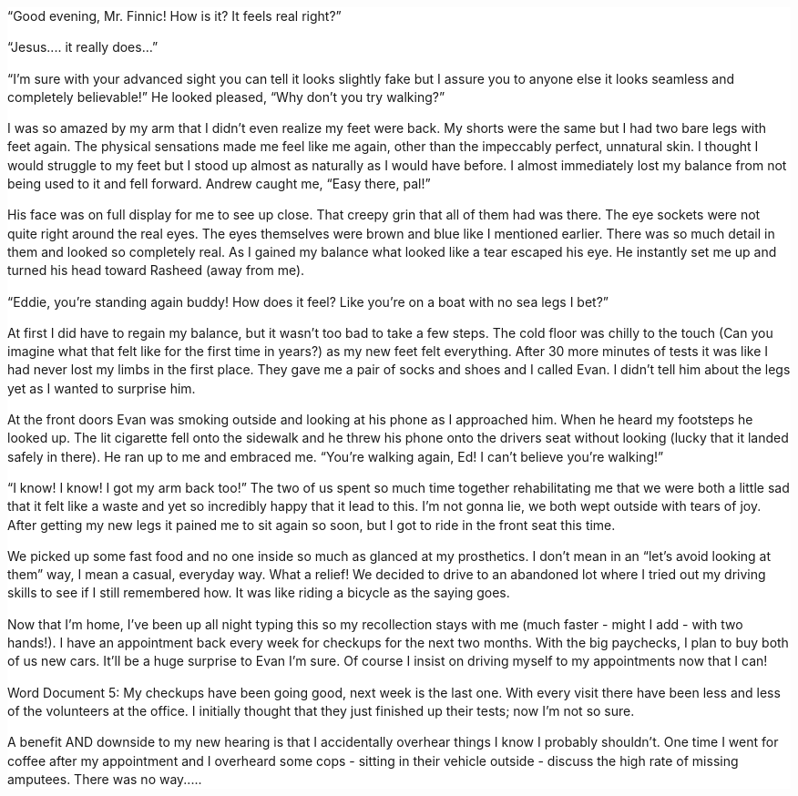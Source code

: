 “Good evening, Mr. Finnic! How is it? It feels real right?”

“Jesus.... it really does…”

“I’m sure with your advanced sight you can tell it looks slightly fake but I assure you to anyone else it looks seamless and completely believable!” He looked pleased, “Why don’t you try walking?”

I was so amazed by my arm that I didn’t even realize my feet were back. My shorts were the same but I had two bare legs with feet again. The physical sensations made me feel like me again, other than the impeccably perfect, unnatural skin. I thought I would struggle to my feet but I stood up almost as naturally as I would have before. I almost immediately lost my balance from not being used to it and fell forward. Andrew caught me, “Easy there, pal!”

His face was on full display for me to see up close. That creepy grin that all of them had was there. The eye sockets were not quite right around the real eyes. The eyes themselves were brown and blue like I mentioned earlier. There was so much detail in them and looked so completely real. As I gained my balance what looked like a tear escaped his eye. He instantly set me up and turned his head toward Rasheed (away from me).

“Eddie, you’re standing again buddy! How does it feel? Like you’re on a boat with no sea legs I bet?”

At first I did have to regain my balance, but it wasn’t too bad to take a few steps. The cold floor was chilly to the touch (Can you imagine what that felt like for the first time in years?) as my new feet felt everything. After 30 more minutes of tests it was like I had never lost my limbs in the first place. They gave me a pair of socks and shoes and I called Evan. I didn’t tell him about the legs yet as I wanted to surprise him.

At the front doors Evan was smoking outside and looking at his phone as I approached him. When he heard my footsteps he looked up. The lit cigarette fell onto the sidewalk and he threw his phone onto the drivers seat without looking (lucky that it landed safely in there). He ran up to me and embraced me. “You’re walking again, Ed! I can’t believe you’re walking!”

“I know! I know! I got my arm back too!” The two of us spent so much time together rehabilitating me that we were both a little sad that it felt like a waste and yet so incredibly happy that it lead to this. I’m not gonna lie, we both wept outside with tears of joy. After getting my new legs it pained me to sit again so soon, but I got to ride in the front seat this time.

We picked up some fast food and no one inside so much as glanced at my prosthetics. I don’t mean in an “let’s avoid looking at them” way, I mean a casual, everyday way. What a relief! We decided to drive to an abandoned lot where I tried out my driving skills to see if I still remembered how. It was like riding a bicycle as the saying goes. 

Now that I’m home, I’ve been up all night typing this so my recollection stays with me (much faster - might I add - with two hands!). I have an appointment back every week for checkups for the next two months. With the big paychecks, I plan to buy both of us new cars. It’ll be a huge surprise to Evan I’m sure. Of course I insist on driving myself to my appointments now that I can!

Word Document 5:
My checkups have been going good, next week is the last one. With every visit there have been less and less of the volunteers at the office. I initially thought that they just finished up their tests; now I’m not so sure.

A benefit AND downside to my new hearing is that I accidentally overhear things I know I probably shouldn’t. One time I went for coffee after my appointment and I overheard some cops - sitting in their vehicle outside - discuss the high rate of missing amputees. There was no way.....
